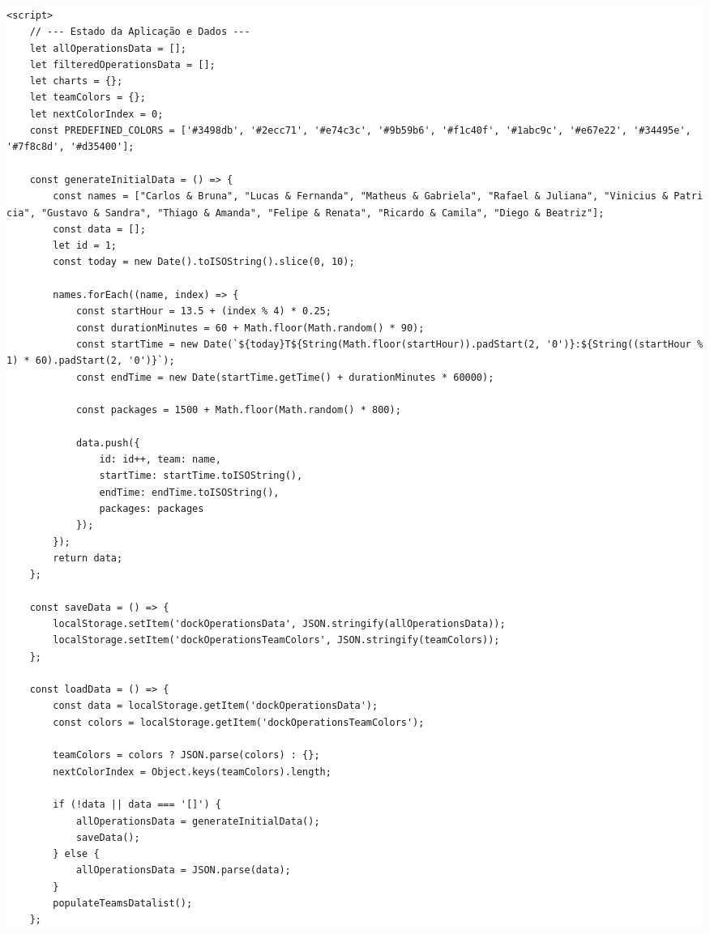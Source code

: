     <script>
        // --- Estado da Aplicação e Dados ---
        let allOperationsData = [];
        let filteredOperationsData = [];
        let charts = {};
        let teamColors = {};
        let nextColorIndex = 0;
        const PREDEFINED_COLORS = ['#3498db', '#2ecc71', '#e74c3c', '#9b59b6', '#f1c40f', '#1abc9c', '#e67e22', '#34495e', '#7f8c8d', '#d35400'];

        const generateInitialData = () => {
            const names = ["Carlos & Bruna", "Lucas & Fernanda", "Matheus & Gabriela", "Rafael & Juliana", "Vinicius & Patricia", "Gustavo & Sandra", "Thiago & Amanda", "Felipe & Renata", "Ricardo & Camila", "Diego & Beatriz"];
            const data = [];
            let id = 1;
            const today = new Date().toISOString().slice(0, 10);

            names.forEach((name, index) => {
                const startHour = 13.5 + (index % 4) * 0.25;
                const durationMinutes = 60 + Math.floor(Math.random() * 90);
                const startTime = new Date(`${today}T${String(Math.floor(startHour)).padStart(2, '0')}:${String((startHour % 1) * 60).padStart(2, '0')}`);
                const endTime = new Date(startTime.getTime() + durationMinutes * 60000);

                const packages = 1500 + Math.floor(Math.random() * 800);
                
                data.push({
                    id: id++, team: name,
                    startTime: startTime.toISOString(),
                    endTime: endTime.toISOString(),
                    packages: packages
                });
            });
            return data;
        };

        const saveData = () => {
            localStorage.setItem('dockOperationsData', JSON.stringify(allOperationsData));
            localStorage.setItem('dockOperationsTeamColors', JSON.stringify(teamColors));
        };

        const loadData = () => {
            const data = localStorage.getItem('dockOperationsData');
            const colors = localStorage.getItem('dockOperationsTeamColors');
            
            teamColors = colors ? JSON.parse(colors) : {};
            nextColorIndex = Object.keys(teamColors).length;
            
            if (!data || data === '[]') {
                allOperationsData = generateInitialData();
                saveData();
            } else {
                allOperationsData = JSON.parse(data);
            }
            populateTeamsDatalist();
        };
        